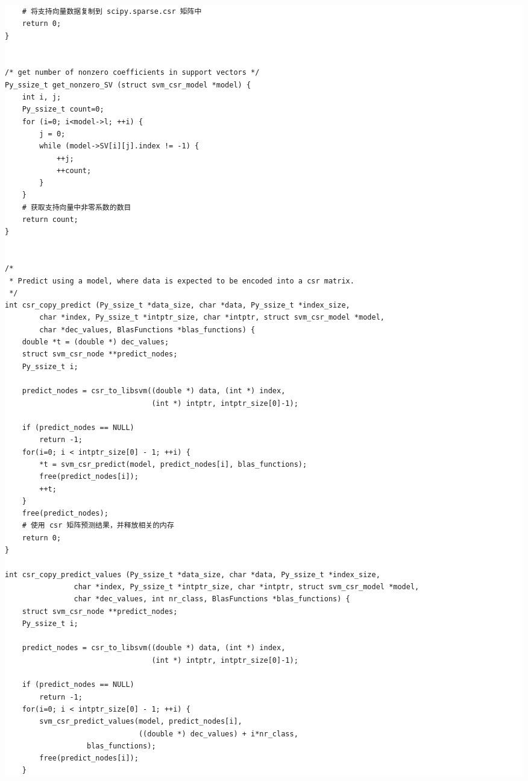 ```
    # 将支持向量数据复制到 scipy.sparse.csr 矩阵中
    return 0;
}


/* get number of nonzero coefficients in support vectors */
Py_ssize_t get_nonzero_SV (struct svm_csr_model *model) {
    int i, j;
    Py_ssize_t count=0;
    for (i=0; i<model->l; ++i) {
        j = 0;
        while (model->SV[i][j].index != -1) {
            ++j;
            ++count;
        }
    }
    # 获取支持向量中非零系数的数目
    return count;
}


/*
 * Predict using a model, where data is expected to be encoded into a csr matrix.
 */
int csr_copy_predict (Py_ssize_t *data_size, char *data, Py_ssize_t *index_size,
        char *index, Py_ssize_t *intptr_size, char *intptr, struct svm_csr_model *model,
        char *dec_values, BlasFunctions *blas_functions) {
    double *t = (double *) dec_values;
    struct svm_csr_node **predict_nodes;
    Py_ssize_t i;

    predict_nodes = csr_to_libsvm((double *) data, (int *) index,
                                  (int *) intptr, intptr_size[0]-1);

    if (predict_nodes == NULL)
        return -1;
    for(i=0; i < intptr_size[0] - 1; ++i) {
        *t = svm_csr_predict(model, predict_nodes[i], blas_functions);
        free(predict_nodes[i]);
        ++t;
    }
    free(predict_nodes);
    # 使用 csr 矩阵预测结果，并释放相关的内存
    return 0;
}

int csr_copy_predict_values (Py_ssize_t *data_size, char *data, Py_ssize_t *index_size,
                char *index, Py_ssize_t *intptr_size, char *intptr, struct svm_csr_model *model,
                char *dec_values, int nr_class, BlasFunctions *blas_functions) {
    struct svm_csr_node **predict_nodes;
    Py_ssize_t i;

    predict_nodes = csr_to_libsvm((double *) data, (int *) index,
                                  (int *) intptr, intptr_size[0]-1);

    if (predict_nodes == NULL)
        return -1;
    for(i=0; i < intptr_size[0] - 1; ++i) {
        svm_csr_predict_values(model, predict_nodes[i],
                               ((double *) dec_values) + i*nr_class,
                   blas_functions);
        free(predict_nodes[i]);
    }
```